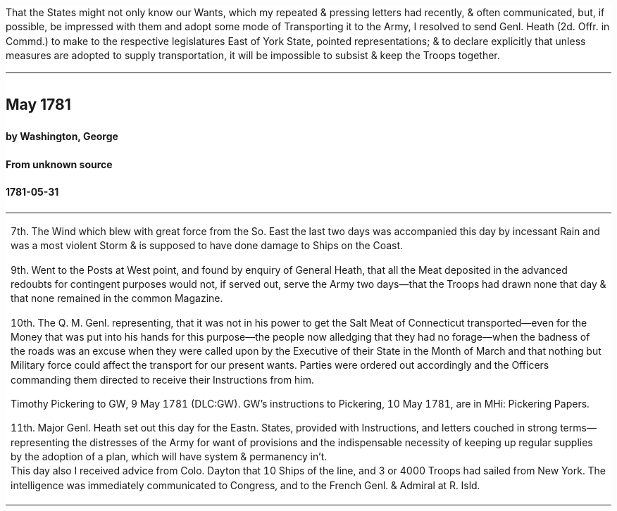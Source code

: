 That the States might not only know our Wants, which my repeated &amp; pressing letters had recently, &amp; often communicated, but, if possible, be impressed with them and adopt some mode of Transporting it to the Army, I resolved to send Genl. Heath (2d. Offr. in Commd.) to make to the respective legislatures East of York State, pointed representations; &amp; to declare explicitly that unless measures are adopted to supply transportation, it will be impossible to subsist &amp; keep the Troops together.  
  

</td></tr></table>

---

## May 1781

#### by Washington, George

#### From unknown source

#### 1781-05-31

<table style="width: 100%;"><tr><td style="width: 50%">

  
  
  
7th. The Wind which blew with great force from the So. East the last two days was accompanied this day by incessant Rain and was a most violent Storm &amp; is supposed to have done damage to Ships on the Coast.  
  
  
  
9th. Went to the Posts at West point, and found by enquiry of General Heath, that all the Meat deposited in the advanced redoubts for contingent purposes would not, if served out, serve the Army two days—that the Troops had drawn none that day &amp; that none remained in the common Magazine.  
  
  
  
10th. The Q. M. Genl. representing, that it was not in his power to get the Salt Meat of Connecticut transported—even for the Money that was put into his hands for this purpose—the people now alledging that they had no forage—when the badness of the roads was an excuse when they were called upon by the Executive of their State in the Month of March and that nothing but Military force could affect the transport for our present wants. Parties were ordered out accordingly and the Officers commanding them directed to receive their Instructions from him.  
  
  
Timothy Pickering to GW, 9 May 1781 (DLC:GW). GW’s instructions to Pickering, 10 May 1781, are in MHi: Pickering Papers.  
  
  
  
  
  
11th. Major Genl. Heath set out this day for the Eastn. States, provided with Instructions, and letters couched in strong terms—representing the distresses of the Army for want of provisions and the indispensable necessity of keeping up regular supplies by the adoption of a plan, which will have system &amp; permanency in’t.  
This day also I received advice from Colo. Dayton that 10 Ships of the line, and 3 or 4000 Troops had sailed from New York. The intelligence was immediately communicated to Congress, and to the French Genl. &amp; Admiral at R. Isld.  
  